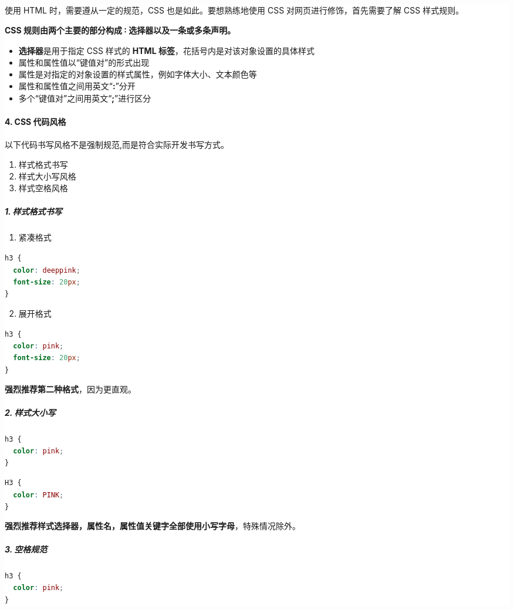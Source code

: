 使用 HTML 时，需要遵从一定的规范，CSS 也是如此。要想熟练地使用 CSS 对网页进行修饰，首先需要了解 CSS 样式规则。

**CSS 规则由两个主要的部分构成 ∶ 选择器以及一条或多条声明。**

- **选择器**是用于指定 CSS 样式的 **HTML 标签**，花括号内是对该对象设置的具体样式
- 属性和属性值以“键值对”的形式出现
- 属性是对指定的对象设置的样式属性，例如字体大小、文本颜色等
- 属性和属性值之间用英文“**:**”分开
- 多个“键值对”之间用英文“**;**”进行区分

#### 4. CSS 代码风格

以下代码书写风格不是强制规范,而是符合实际开发书写方式。

1. 样式格式书写
2. 样式大小写风格
3. 样式空格风格

##### 1. 样式格式书写

1. 紧凑格式

```css
h3 {
  color: deeppink;
  font-size: 20px;
}
```

2. 展开格式

```css
h3 {
  color: pink;
  font-size: 20px;
}
```

**强烈推荐第二种格式**，因为更直观。

##### 2. 样式大小写

```css
h3 {
  color: pink;
}
```

```css
H3 {
  color: PINK;
}
```

**强烈推荐样式选择器，属性名，属性值关键字全部使用小写字母**，特殊情况除外。

##### 3. 空格规范

```css
h3 {
  color: pink;
}
```
